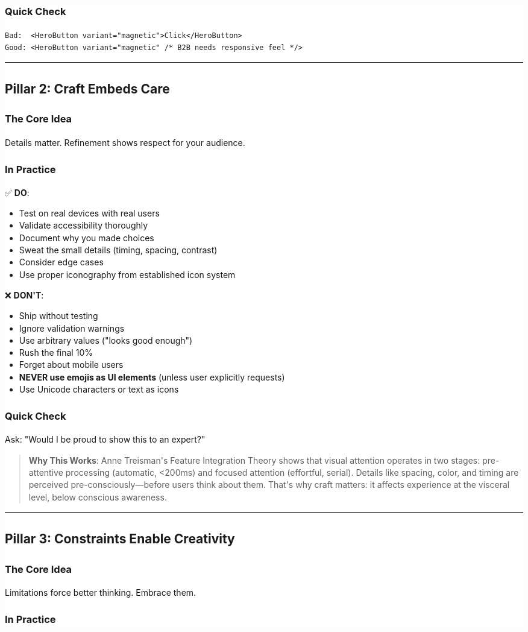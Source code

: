 ### Quick Check
```
Bad:  <HeroButton variant="magnetic">Click</HeroButton>
Good: <HeroButton variant="magnetic" /* B2B needs responsive feel */>
```

---

## Pillar 2: Craft Embeds Care

### The Core Idea
Details matter. Refinement shows respect for your audience.

### In Practice

✅ **DO**:
- Test on real devices with real users
- Validate accessibility thoroughly
- Document why you made choices
- Sweat the small details (timing, spacing, contrast)
- Consider edge cases
- Use proper iconography from established icon system

❌ **DON'T**:
- Ship without testing
- Ignore validation warnings
- Use arbitrary values ("looks good enough")
- Rush the final 10%
- Forget about mobile users
- **NEVER use emojis as UI elements** (unless user explicitly requests)
- Use Unicode characters or text as icons

### Quick Check
Ask: "Would I be proud to show this to an expert?"

> **Why This Works**: Anne Treisman's Feature Integration Theory shows that visual attention operates in two stages: pre-attentive processing (automatic, <200ms) and focused attention (effortful, serial). Details like spacing, color, and timing are perceived pre-consciously—before users think about them. That's why craft matters: it affects experience at the visceral level, below conscious awareness.

---

## Pillar 3: Constraints Enable Creativity

### The Core Idea
Limitations force better thinking. Embrace them.

### In Practice
